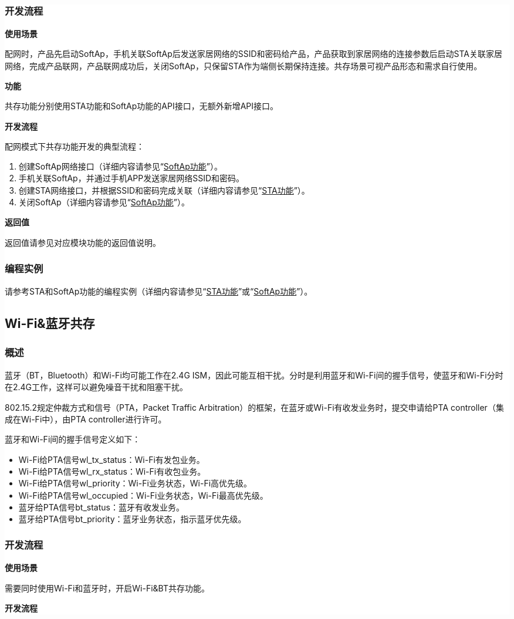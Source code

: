 ### 开发流程<a name="ZH-CN_TOPIC_0000001760166341"></a>

**使用场景<a name="section2062815751519"></a>**

配网时，产品先启动SoftAp，手机关联SoftAp后发送家居网络的SSID和密码给产品，产品获取到家居网络的连接参数后启动STA关联家居网络，完成产品联网，产品联网成功后，关闭SoftAp，只保留STA作为端侧长期保持连接。共存场景可视产品形态和需求自行使用。

**功能<a name="section179410249279"></a>**

共存功能分别使用STA功能和SoftAp功能的API接口，无额外新增API接口。

**开发流程<a name="section810939162311"></a>**

配网模式下共存功能开发的典型流程：

1.  创建SoftAp网络接口（详细内容请参见“[SoftAp功能](SoftAp功能.md)”）。
2.  手机关联SoftAp，并通过手机APP发送家居网络SSID和密码。
3.  创建STA网络接口，并根据SSID和密码完成关联（详细内容请参见“[STA功能](STA功能.md)”）。
4.  关闭SoftAp（详细内容请参见“[SoftAp功能](SoftAp功能.md)”）。

**返回值<a name="section8109793233"></a>**

返回值请参见对应模块功能的返回值说明。

### 编程实例<a name="ZH-CN_TOPIC_0000001760286229"></a>

请参考STA和SoftAp功能的编程实例（详细内容请参见“[STA功能](STA功能.md)”或“[SoftAp功能](SoftAp功能.md)”）。

## Wi-Fi&蓝牙共存<a name="ZH-CN_TOPIC_0000001760286213"></a>




### 概述<a name="ZH-CN_TOPIC_0000001760166357"></a>

蓝牙（BT，Bluetooth）和Wi-Fi均可能工作在2.4G ISM，因此可能互相干扰。分时是利用蓝牙和Wi-Fi间的握手信号，使蓝牙和Wi-Fi分时在2.4G工作，这样可以避免噪音干扰和阻塞干扰。

802.15.2规定仲裁方式和信号（PTA，Packet Traffic Arbitration）的框架，在蓝牙或Wi-Fi有收发业务时，提交申请给PTA controller（集成在Wi-Fi中），由PTA controller进行许可。

蓝牙和Wi-Fi间的握手信号定义如下：

-   Wi-Fi给PTA信号wl\_tx\_status：Wi-Fi有发包业务。
-   Wi-Fi给PTA信号wl\_rx\_status：Wi-Fi有收包业务。
-   Wi-Fi给PTA信号wl\_priority：Wi-Fi业务状态，Wi-Fi高优先级。
-   Wi-Fi给PTA信号wl\_occupied：Wi-Fi业务状态，Wi-Fi最高优先级。
-   蓝牙给PTA信号bt\_status：蓝牙有收发业务。
-   蓝牙给PTA信号bt\_priority：蓝牙业务状态，指示蓝牙优先级。

### 开发流程<a name="ZH-CN_TOPIC_0000001712327288"></a>

**使用场景<a name="section566012218586"></a>**

需要同时使用Wi-Fi和蓝牙时，开启Wi-Fi&BT共存功能。

**开发流程<a name="section1824214411117"></a>**
